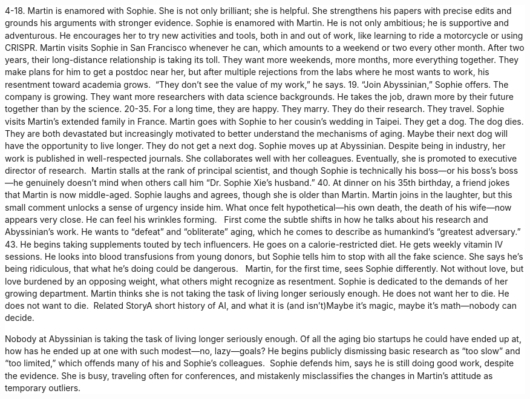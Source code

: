 4-18. Martin is enamored with Sophie. She is not only brilliant; she is helpful. She strengthens his papers with precise edits and grounds his arguments with stronger evidence. Sophie is enamored with Martin. He is not only ambitious; he is supportive and adventurous. He encourages her to try new activities and tools, both in and out of work, like learning to ride a motorcycle or using CRISPR.  Martin visits Sophie in San Francisco whenever he can, which amounts to a weekend or two every other month. After two years, their long-distance relationship is taking its toll. They want more weekends, more months, more everything together. They make plans for him to get a postdoc near her, but after multiple rejections from the labs where he most wants to work, his resentment toward academia grows.  “They don’t see the value of my work,” he says.  19. “Join Abyssinian,” Sophie offers. The company is growing. They want more researchers with data science backgrounds. He takes the job, drawn more by their future together than by the science.    20-35. For a long time, they are happy. They marry. They do their research. They travel. Sophie visits Martin’s extended family in France. Martin goes with Sophie to her cousin’s wedding in Taipei. They get a dog. The dog dies. They are both devastated but increasingly motivated to better understand the mechanisms of aging. Maybe their next dog will have the opportunity to live longer. They do not get a next dog.   Sophie moves up at Abyssinian. Despite being in industry, her work is published in well-respected journals. She collaborates well with her colleagues. Eventually, she is promoted to executive director of research.  Martin stalls at the rank of principal scientist, and though Sophie is technically his boss—or his boss’s boss—he genuinely doesn’t mind when others call him “Dr. Sophie Xie’s husband.”    40. At dinner on his 35th birthday, a friend jokes that Martin is now middle-aged. Sophie laughs and agrees, though she is older than Martin. Martin joins in the laughter, but this small comment unlocks a sense of urgency inside him. What once felt hypothetical—his own death, the death of his wife—now appears very close. He can feel his wrinkles forming.     First come the subtle shifts in how he talks about his research and Abyssinian’s work. He wants to “defeat” and “obliterate” aging, which he comes to describe as humankind’s “greatest adversary.”    43. He begins taking supplements touted by tech influencers. He goes on a calorie-restricted diet. He gets weekly vitamin IV sessions. He looks into blood transfusions from young donors, but Sophie tells him to stop with all the fake science. She says he’s being ridiculous, that what he’s doing could be dangerous.     Martin, for the first time, sees Sophie differently. Not without love, but love burdened by an opposing weight, what others might recognize as resentment. Sophie is dedicated to the demands of her growing department. Martin thinks she is not taking the task of living longer seriously enough. He does not want her to die. He does not want to die.  Related StoryA short history of AI, and what it is (and isn’t)Maybe it’s magic, maybe it’s math—nobody can decide.

Nobody at Abyssinian is taking the task of living longer seriously enough. Of all the aging bio startups he could have ended up at, how has he ended up at one with such modest—no, lazy—goals? He begins publicly dismissing basic research as “too slow” and “too limited,” which offends many of his and Sophie’s colleagues.  Sophie defends him, says he is still doing good work, despite the evidence. She is busy, traveling often for conferences, and mistakenly misclassifies the changes in Martin’s attitude as temporary outliers.
